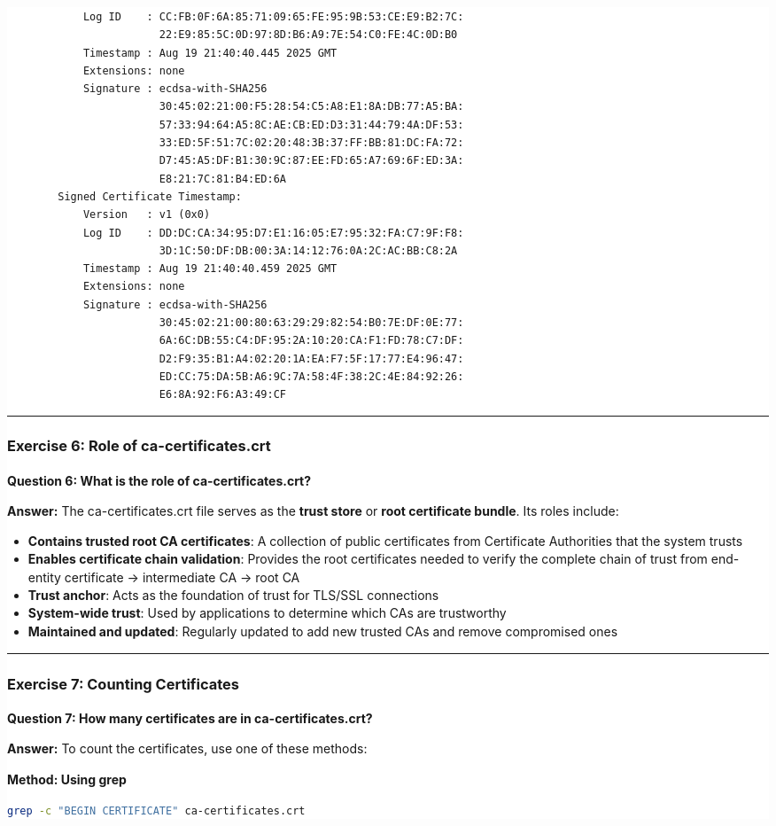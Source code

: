 ```
            Log ID    : CC:FB:0F:6A:85:71:09:65:FE:95:9B:53:CE:E9:B2:7C:
                        22:E9:85:5C:0D:97:8D:B6:A9:7E:54:C0:FE:4C:0D:B0
            Timestamp : Aug 19 21:40:40.445 2025 GMT
            Extensions: none
            Signature : ecdsa-with-SHA256
                        30:45:02:21:00:F5:28:54:C5:A8:E1:8A:DB:77:A5:BA:
                        57:33:94:64:A5:8C:AE:CB:ED:D3:31:44:79:4A:DF:53:
                        33:ED:5F:51:7C:02:20:48:3B:37:FF:BB:81:DC:FA:72:
                        D7:45:A5:DF:B1:30:9C:87:EE:FD:65:A7:69:6F:ED:3A:
                        E8:21:7C:81:B4:ED:6A
        Signed Certificate Timestamp:
            Version   : v1 (0x0)
            Log ID    : DD:DC:CA:34:95:D7:E1:16:05:E7:95:32:FA:C7:9F:F8:
                        3D:1C:50:DF:DB:00:3A:14:12:76:0A:2C:AC:BB:C8:2A
            Timestamp : Aug 19 21:40:40.459 2025 GMT
            Extensions: none
            Signature : ecdsa-with-SHA256
                        30:45:02:21:00:80:63:29:29:82:54:B0:7E:DF:0E:77:
                        6A:6C:DB:55:C4:DF:95:2A:10:20:CA:F1:FD:78:C7:DF:
                        D2:F9:35:B1:A4:02:20:1A:EA:F7:5F:17:77:E4:96:47:
                        ED:CC:75:DA:5B:A6:9C:7A:58:4F:38:2C:4E:84:92:26:
                        E6:8A:92:F6:A3:49:CF
```

---

### Exercise 6: Role of ca-certificates.crt

**Question 6: What is the role of ca-certificates.crt?**

**Answer:**
The ca-certificates.crt file serves as the **trust store** or **root certificate bundle**. Its roles include:

- **Contains trusted root CA certificates**: A collection of public certificates from Certificate Authorities that the system trusts
- **Enables certificate chain validation**: Provides the root certificates needed to verify the complete chain of trust from end-entity certificate → intermediate CA → root CA
- **Trust anchor**: Acts as the foundation of trust for TLS/SSL connections
- **System-wide trust**: Used by applications to determine which CAs are trustworthy
- **Maintained and updated**: Regularly updated to add new trusted CAs and remove compromised ones

---

### Exercise 7: Counting Certificates

**Question 7: How many certificates are in ca-certificates.crt?**

**Answer:**
To count the certificates, use one of these methods:

**Method: Using grep**

```bash
grep -c "BEGIN CERTIFICATE" ca-certificates.crt
```
